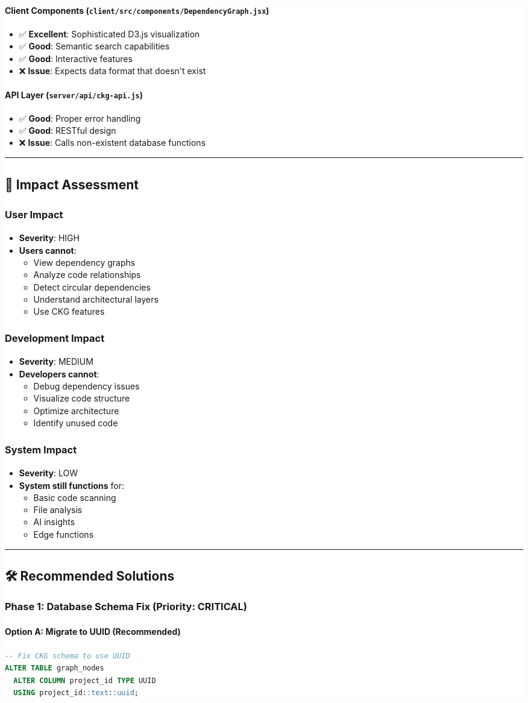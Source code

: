 #### **Client Components** (`client/src/components/DependencyGraph.jsx`)
- ✅ **Excellent**: Sophisticated D3.js visualization
- ✅ **Good**: Semantic search capabilities
- ✅ **Good**: Interactive features
- ❌ **Issue**: Expects data format that doesn't exist

#### **API Layer** (`server/api/ckg-api.js`)
- ✅ **Good**: Proper error handling
- ✅ **Good**: RESTful design
- ❌ **Issue**: Calls non-existent database functions

---

## 🚨 Impact Assessment

### **User Impact**
- **Severity**: HIGH
- **Users cannot**:
  - View dependency graphs
  - Analyze code relationships
  - Detect circular dependencies
  - Understand architectural layers
  - Use CKG features

### **Development Impact**
- **Severity**: MEDIUM
- **Developers cannot**:
  - Debug dependency issues
  - Visualize code structure
  - Optimize architecture
  - Identify unused code

### **System Impact**
- **Severity**: LOW
- **System still functions** for:
  - Basic code scanning
  - File analysis
  - AI insights
  - Edge functions

---

## 🛠️ Recommended Solutions

### **Phase 1: Database Schema Fix** (Priority: CRITICAL)

#### Option A: Migrate to UUID (Recommended)
```sql
-- Fix CKG schema to use UUID
ALTER TABLE graph_nodes 
  ALTER COLUMN project_id TYPE UUID 
  USING project_id::text::uuid;
```

